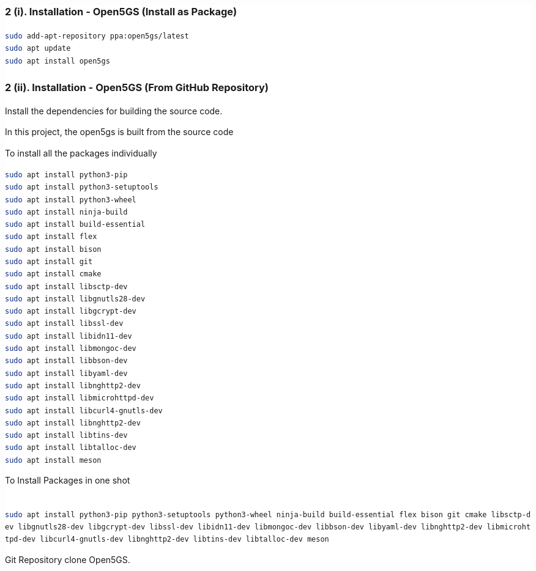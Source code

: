 ### 2 (i). Installation - Open5GS  (Install as Package) 

```sh
sudo add-apt-repository ppa:open5gs/latest
sudo apt update
sudo apt install open5gs
```

### 2 (ii). Installation - Open5GS (From GitHub Repository) 

Install the dependencies for building the source code.

In this project, the open5gs is built from the source code

To install all the packages individually 

```sh
sudo apt install python3-pip
sudo apt install python3-setuptools 
sudo apt install python3-wheel 
sudo apt install ninja-build 
sudo apt install build-essential 
sudo apt install flex 
sudo apt install bison 
sudo apt install git 
sudo apt install cmake 
sudo apt install libsctp-dev 
sudo apt install libgnutls28-dev 
sudo apt install libgcrypt-dev 
sudo apt install libssl-dev 
sudo apt install libidn11-dev 
sudo apt install libmongoc-dev 
sudo apt install libbson-dev 
sudo apt install libyaml-dev 
sudo apt install libnghttp2-dev 
sudo apt install libmicrohttpd-dev 
sudo apt install libcurl4-gnutls-dev 
sudo apt install libnghttp2-dev 
sudo apt install libtins-dev 
sudo apt install libtalloc-dev 
sudo apt install meson
```

To Install Packages in one shot

```sh

sudo apt install python3-pip python3-setuptools python3-wheel ninja-build build-essential flex bison git cmake libsctp-dev libgnutls28-dev libgcrypt-dev libssl-dev libidn11-dev libmongoc-dev libbson-dev libyaml-dev libnghttp2-dev libmicrohttpd-dev libcurl4-gnutls-dev libnghttp2-dev libtins-dev libtalloc-dev meson

```
 
Git Repository clone Open5GS.
